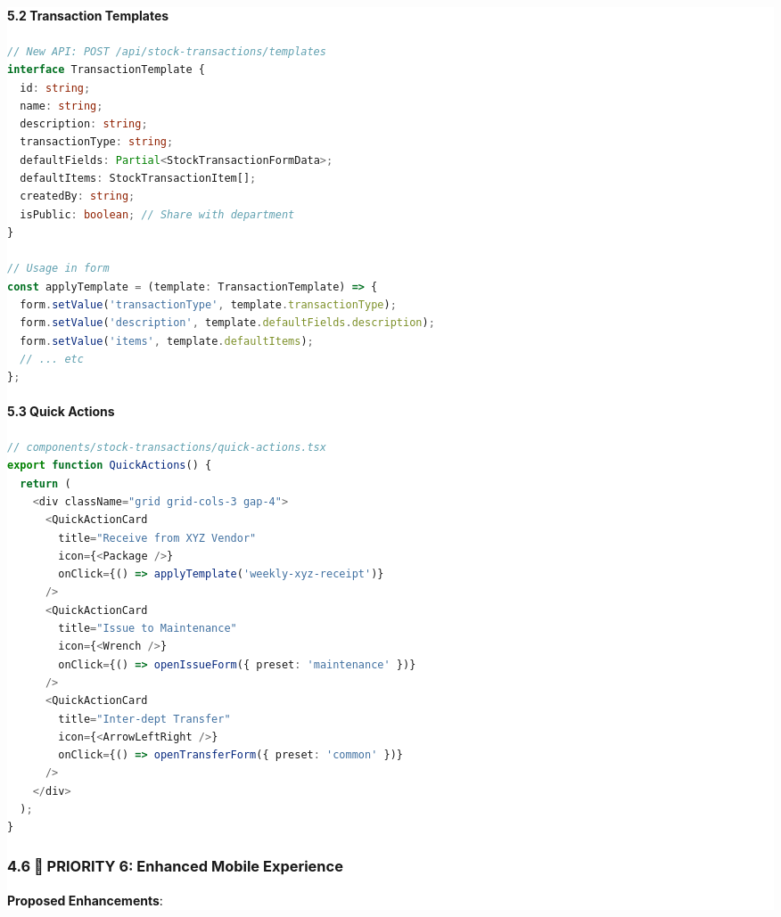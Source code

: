 #### 5.2 Transaction Templates
```typescript
// New API: POST /api/stock-transactions/templates
interface TransactionTemplate {
  id: string;
  name: string;
  description: string;
  transactionType: string;
  defaultFields: Partial<StockTransactionFormData>;
  defaultItems: StockTransactionItem[];
  createdBy: string;
  isPublic: boolean; // Share with department
}

// Usage in form
const applyTemplate = (template: TransactionTemplate) => {
  form.setValue('transactionType', template.transactionType);
  form.setValue('description', template.defaultFields.description);
  form.setValue('items', template.defaultItems);
  // ... etc
};
```

#### 5.3 Quick Actions
```typescript
// components/stock-transactions/quick-actions.tsx
export function QuickActions() {
  return (
    <div className="grid grid-cols-3 gap-4">
      <QuickActionCard
        title="Receive from XYZ Vendor"
        icon={<Package />}
        onClick={() => applyTemplate('weekly-xyz-receipt')}
      />
      <QuickActionCard
        title="Issue to Maintenance"
        icon={<Wrench />}
        onClick={() => openIssueForm({ preset: 'maintenance' })}
      />
      <QuickActionCard
        title="Inter-dept Transfer"
        icon={<ArrowLeftRight />}
        onClick={() => openTransferForm({ preset: 'common' })}
      />
    </div>
  );
}
```

### 4.6 🎯 PRIORITY 6: Enhanced Mobile Experience

**Proposed Enhancements**:
